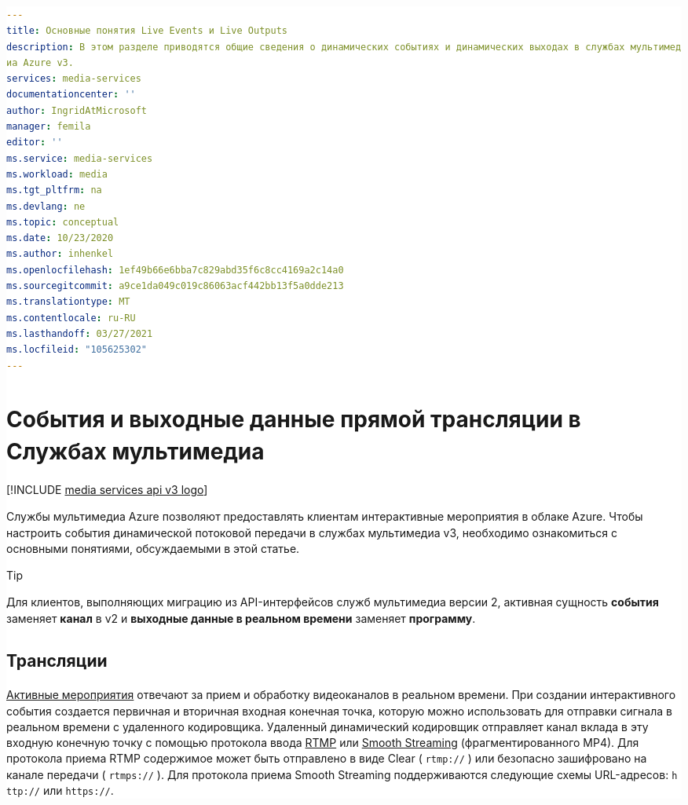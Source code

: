 ```yaml
---
title: Основные понятия Live Events и Live Outputs
description: В этом разделе приводятся общие сведения о динамических событиях и динамических выходах в службах мультимедиа Azure v3.
services: media-services
documentationcenter: ''
author: IngridAtMicrosoft
manager: femila
editor: ''
ms.service: media-services
ms.workload: media
ms.tgt_pltfrm: na
ms.devlang: ne
ms.topic: conceptual
ms.date: 10/23/2020
ms.author: inhenkel
ms.openlocfilehash: 1ef49b66e6bba7c829abd35f6c8cc4169a2c14a0
ms.sourcegitcommit: a9ce1da049c019c86063acf442bb13f5a0dde213
ms.translationtype: MT
ms.contentlocale: ru-RU
ms.lasthandoff: 03/27/2021
ms.locfileid: "105625302"
---
```

# <a name="live-events-and-live-outputs-in-media-services"></a>События и выходные данные прямой трансляции в Службах мультимедиа

[!INCLUDE [media services api v3 logo](./includes/v3-hr.md)]

Службы мультимедиа Azure позволяют предоставлять клиентам интерактивные мероприятия в облаке Azure. Чтобы настроить события динамической потоковой передачи в службах мультимедиа v3, необходимо ознакомиться с основными понятиями, обсуждаемыми в этой статье.

> [!TIP]
> Для клиентов, выполняющих миграцию из API-интерфейсов служб мультимедиа версии 2, активная сущность **события** заменяет **канал** в v2 и **выходные данные в реальном времени** заменяет **программу**.

## <a name="live-events"></a>Трансляции

[Активные мероприятия](/rest/api/media/liveevents) отвечают за прием и обработку видеоканалов в реальном времени. При создании интерактивного события создается первичная и вторичная входная конечная точка, которую можно использовать для отправки сигнала в реальном времени с удаленного кодировщика. Удаленный динамический кодировщик отправляет канал вклада в эту входную конечную точку с помощью протокола ввода [RTMP](https://www.adobe.com/devnet/rtmp.html) или [Smooth Streaming](/openspecs/windows_protocols/ms-sstr/8383f27f-7efe-4c60-832a-387274457251) (фрагментированного MP4). Для протокола приема RTMP содержимое может быть отправлено в виде Clear ( `rtmp://` ) или безопасно зашифровано на канале передачи ( `rtmps://` ). Для протокола приема Smooth Streaming поддерживаются следующие схемы URL-адресов: `http://` или `https://`.  
